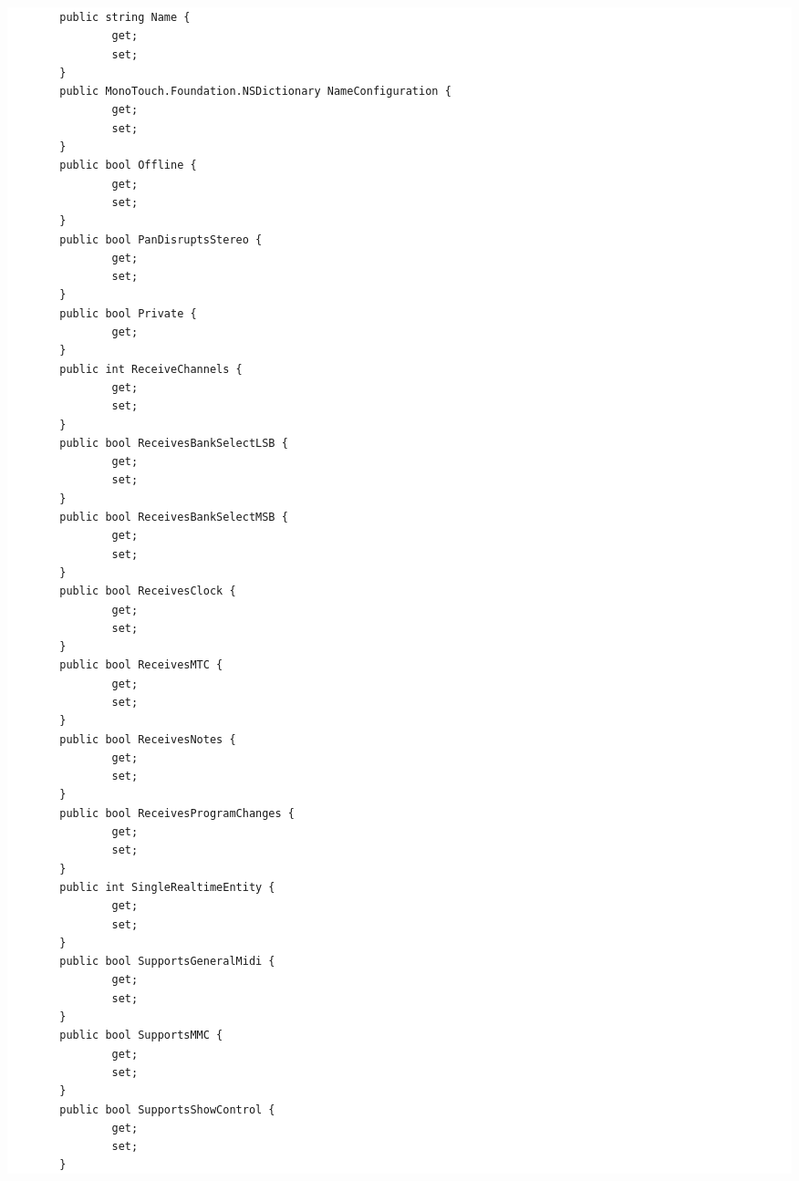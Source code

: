 ```
        public string Name {
                get;
                set;
        }
        public MonoTouch.Foundation.NSDictionary NameConfiguration {
                get;
                set;
        }
        public bool Offline {
                get;
                set;
        }
        public bool PanDisruptsStereo {
                get;
                set;
        }
        public bool Private {
                get;
        }
        public int ReceiveChannels {
                get;
                set;
        }
        public bool ReceivesBankSelectLSB {
                get;
                set;
        }
        public bool ReceivesBankSelectMSB {
                get;
                set;
        }
        public bool ReceivesClock {
                get;
                set;
        }
        public bool ReceivesMTC {
                get;
                set;
        }
        public bool ReceivesNotes {
                get;
                set;
        }
        public bool ReceivesProgramChanges {
                get;
                set;
        }
        public int SingleRealtimeEntity {
                get;
                set;
        }
        public bool SupportsGeneralMidi {
                get;
                set;
        }
        public bool SupportsMMC {
                get;
                set;
        }
        public bool SupportsShowControl {
                get;
                set;
        }
```